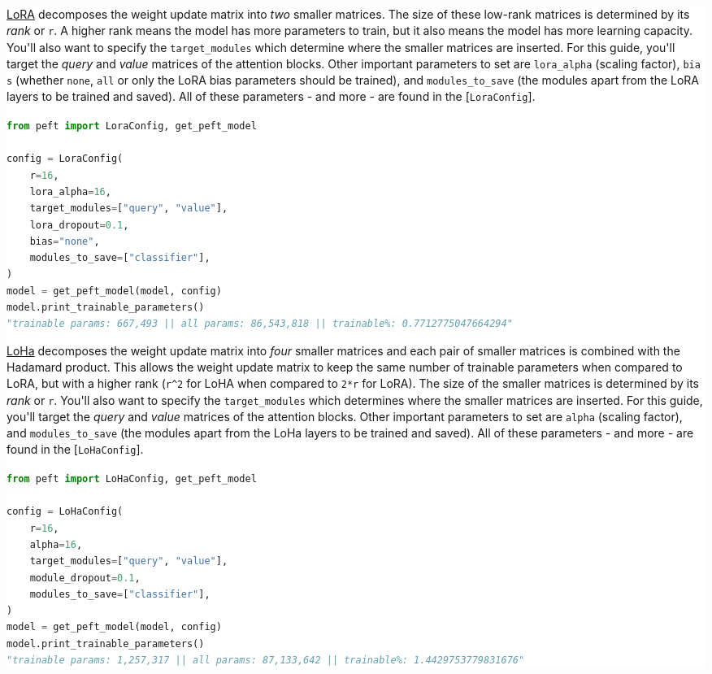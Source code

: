 <hfoptions id="loras">
<hfoption id="LoRA">

[LoRA](../conceptual_guides/adapter#low-rank-adaptation-lora) decomposes the weight update matrix into *two* smaller matrices. The size of these low-rank matrices is determined by its *rank* or `r`. A higher rank means the model has more parameters to train, but it also means the model has more learning capacity. You'll also want to specify the `target_modules` which determine where the smaller matrices are inserted. For this guide, you'll target the *query* and *value* matrices of the attention blocks. Other important parameters to set are `lora_alpha` (scaling factor), `bias` (whether `none`, `all` or only the LoRA bias parameters should be trained), and `modules_to_save` (the modules apart from the LoRA layers to be trained and saved). All of these parameters - and more - are found in the [`LoraConfig`].

```py
from peft import LoraConfig, get_peft_model

config = LoraConfig(
    r=16,
    lora_alpha=16,
    target_modules=["query", "value"],
    lora_dropout=0.1,
    bias="none",
    modules_to_save=["classifier"],
)
model = get_peft_model(model, config)
model.print_trainable_parameters()
"trainable params: 667,493 || all params: 86,543,818 || trainable%: 0.7712775047664294"
```

</hfoption>
<hfoption id="LoHa">

[LoHa](../conceptual_guides/adapter#low-rank-hadamard-product-loha) decomposes the weight update matrix into *four* smaller matrices and each pair of smaller matrices is combined with the Hadamard product. This allows the weight update matrix to keep the same number of trainable parameters when compared to LoRA, but with a higher rank (`r^2` for LoHA when compared to `2*r` for LoRA). The size of the smaller matrices is determined by its *rank* or `r`. You'll also want to specify the `target_modules` which determines where the smaller matrices are inserted. For this guide, you'll target the *query* and *value* matrices of the attention blocks. Other important parameters to set are `alpha` (scaling factor), and `modules_to_save` (the modules apart from the LoHa layers to be trained and saved). All of these parameters - and more - are found in the [`LoHaConfig`].

```py
from peft import LoHaConfig, get_peft_model

config = LoHaConfig(
    r=16,
    alpha=16,
    target_modules=["query", "value"],
    module_dropout=0.1,
    modules_to_save=["classifier"],
)
model = get_peft_model(model, config)
model.print_trainable_parameters()
"trainable params: 1,257,317 || all params: 87,133,642 || trainable%: 1.4429753779831676"
```
